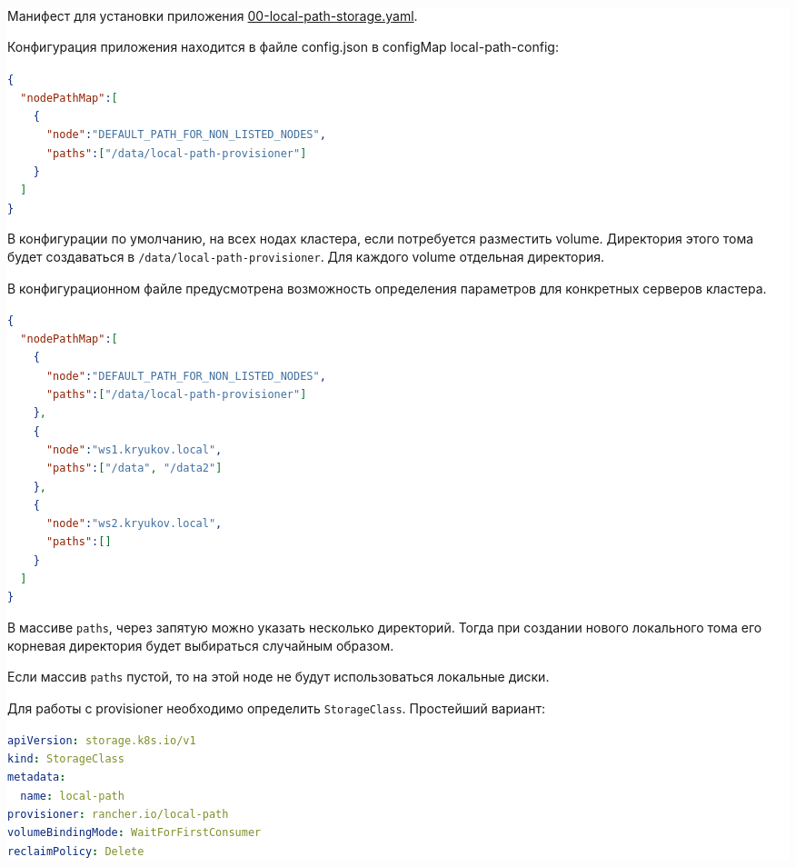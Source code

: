 Манифест для установки приложения [00-local-path-storage.yaml](manifests/00-local-path-storage.yaml).

Конфигурация приложения находится в файле config.json в configMap local-path-config:

```json
{
  "nodePathMap":[
    {
      "node":"DEFAULT_PATH_FOR_NON_LISTED_NODES",
      "paths":["/data/local-path-provisioner"]
    }
  ]
}
```

В конфигурации по умолчанию, на всех нодах кластера, если потребуется разместить volume. Директория
этого тома будет создаваться в `/data/local-path-provisioner`. Для каждого volume отдельная директория.

В конфигурационном файле предусмотрена возможность определения параметров для конкретных серверов
кластера.

```json
{
  "nodePathMap":[
    {
      "node":"DEFAULT_PATH_FOR_NON_LISTED_NODES",
      "paths":["/data/local-path-provisioner"]
    },
    {
      "node":"ws1.kryukov.local",
      "paths":["/data", "/data2"]
    },
    {
      "node":"ws2.kryukov.local",
      "paths":[]
    }
  ]
}
```

В массиве `paths`, через запятую можно указать несколько директорий. Тогда при создании нового
локального тома его корневая директория будет выбираться случайным образом.

Если массив `paths` пустой, то на этой ноде не будут использоваться локальные диски.

Для работы с provisioner необходимо определить `StorageClass`. Простейший вариант:

```yaml
apiVersion: storage.k8s.io/v1
kind: StorageClass
metadata:
  name: local-path
provisioner: rancher.io/local-path
volumeBindingMode: WaitForFirstConsumer
reclaimPolicy: Delete
```
